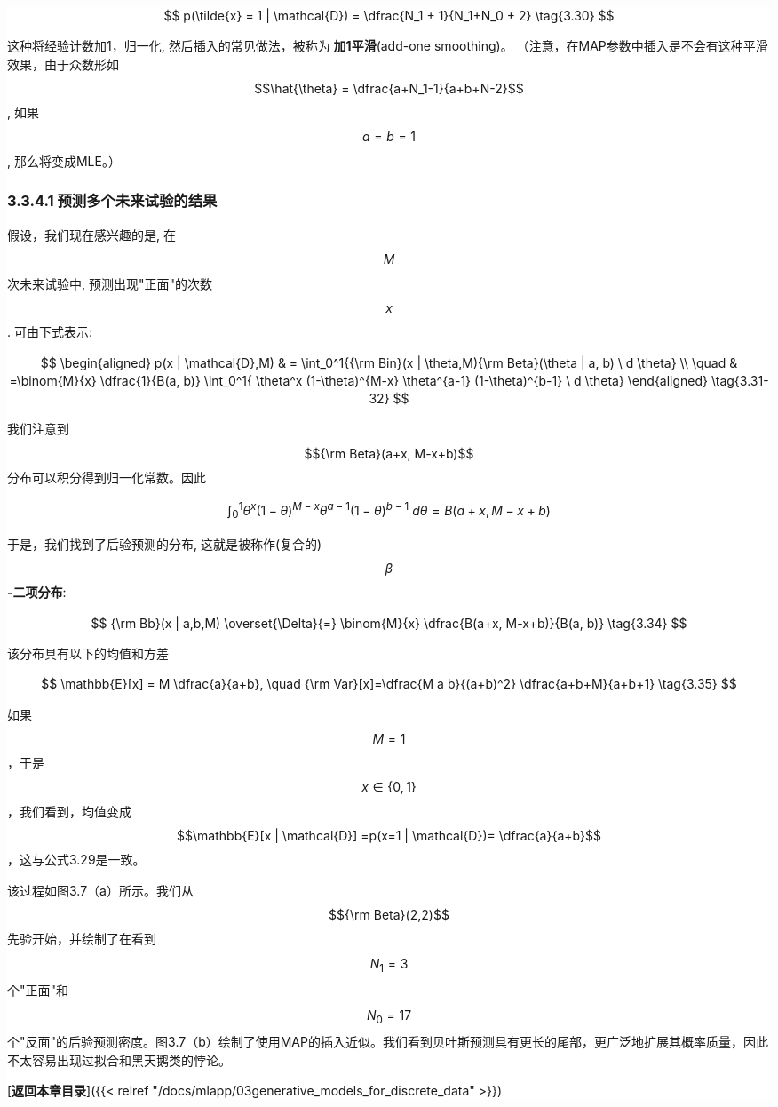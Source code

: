 $$
p(\tilde{x} = 1 | \mathcal{D}) = \dfrac{N_1 + 1}{N_1+N_0 + 2} \tag{3.30}
$$

这种将经验计数加1，归一化, 然后插入的常见做法，被称为 **加1平滑**\(add-one smoothing\)。 （注意，在MAP参数中插入是不会有这种平滑效果，由于众数形如$$\hat{\theta} = \dfrac{a+N_1-1}{a+b+N-2}$$, 如果$$a = b = 1$$, 那么将变成MLE。）

### 3.3.4.1 预测多个未来试验的结果

假设，我们现在感兴趣的是, 在$$M$$次未来试验中, 预测出现"正面"的次数$$x$$. 可由下式表示:

$$
\begin{aligned}
p(x | \mathcal{D},M) & = \int_0^1{{\rm Bin}(x | \theta,M){\rm Beta}(\theta | a, b) \ d \theta}  \\
\quad &  =\binom{M}{x} \dfrac{1}{B(a, b)} \int_0^1{ \theta^x (1-\theta)^{M-x} \theta^{a-1} (1-\theta)^{b-1} \ d \theta}  
\end{aligned}   \tag{3.31-32}
$$

我们注意到$${\rm Beta}(a+x, M-x+b)$$分布可以积分得到归一化常数。因此

$$
\int_0^1{ \theta^x (1-\theta)^{M-x} \theta^{a-1} (1-\theta)^{b-1} \ d \theta}=B(a+x, M-x+b) \tag{3.33}
$$

于是，我们找到了后验预测的分布, 这就是被称作\(复合的\)$$\beta$$**-二项分布**:

$$
{\rm Bb}(x | a,b,M) \overset{\Delta}{=} \binom{M}{x} \dfrac{B(a+x, M-x+b)}{B(a, b)} \tag{3.34}
$$

该分布具有以下的均值和方差

$$
\mathbb{E}[x] = M \dfrac{a}{a+b}, \quad {\rm Var}[x]=\dfrac{M a b}{(a+b)^2} \dfrac{a+b+M}{a+b+1} \tag{3.35}
$$

如果$$M=1$$，于是$$x \in \{0,1\}$$，我们看到，均值变成$$\mathbb{E}[x | \mathcal{D}] =p(x=1 | \mathcal{D})= \dfrac{a}{a+b}$$，这与公式3.29是一致。

该过程如图3.7（a）所示。我们从$${\rm Beta}(2,2)$$先验开始，并绘制了在看到$$N_1=3$$个"正面"和$$N_0=17$$个"反面"的后验预测密度。图3.7（b）绘制了使用MAP的插入近似。我们看到贝叶斯预测具有更长的尾部，更广泛地扩展其概率质量，因此不太容易出现过拟合和黑天鹅类的悖论。

[**返回本章目录**]({{< relref "/docs/mlapp/03generative_models_for_discrete_data" >}})

